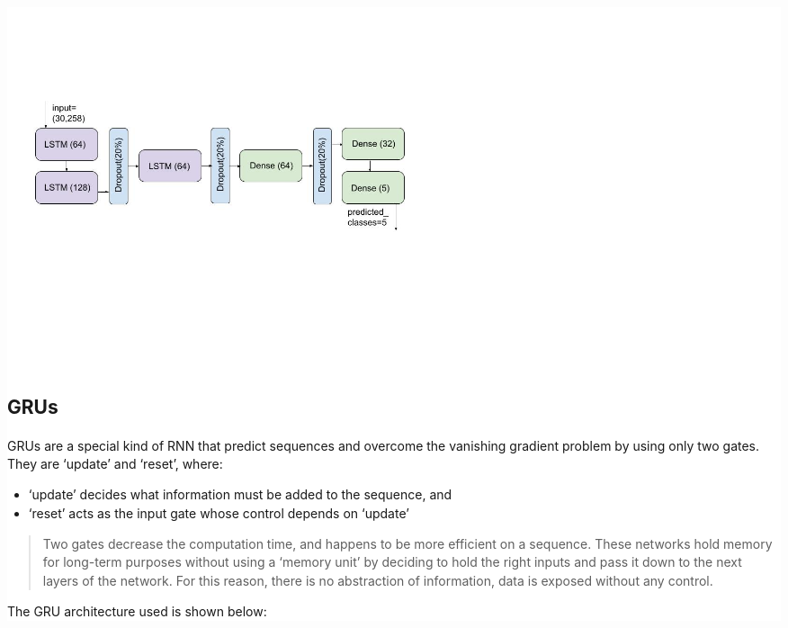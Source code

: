 <img src="res/LSTMArchitecture.jpg" alt="LSTM Architecture" width="500"/>
<br>
<br>


## GRUs 
GRUs are a special kind of RNN that predict sequences and overcome the vanishing gradient problem by using only two gates. They are ‘update’ and ‘reset’, where:
- ‘update’ decides what information must be added to the sequence, and 
- ‘reset’ acts as the input gate whose control depends on ‘update’ 

> Two gates decrease the computation time, and happens to be more efficient on a sequence. These networks hold memory for long-term purposes without using a ‘memory unit’ by deciding to hold the right inputs and pass it down to the next layers of the network. For this reason, there is no abstraction of information, data is exposed without any control. 

The GRU architecture used is shown below: 
